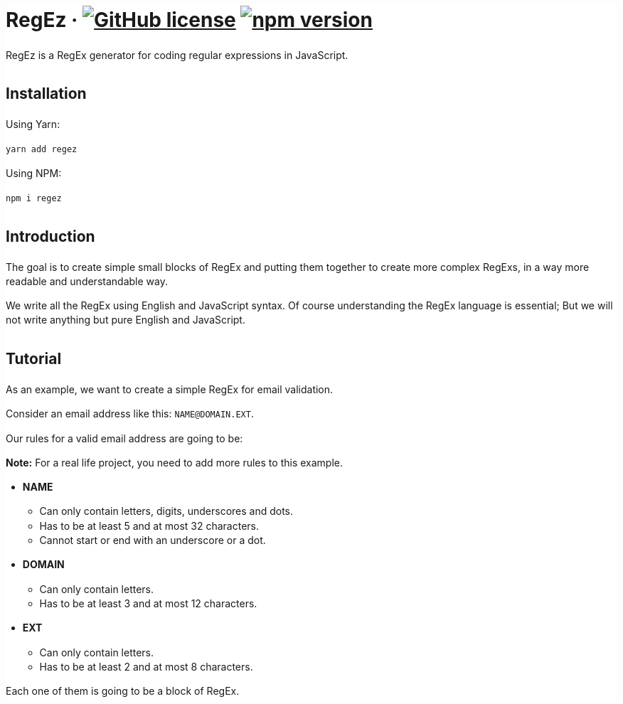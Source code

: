 # RegEz &middot; [![GitHub license](https://img.shields.io/badge/license-MIT-blue.svg)](https://github.com/blooak/regez/blob/master/LICENSE) [![npm version](https://img.shields.io/npm/v/regez.svg?style=flat)](https://www.npmjs.com/package/regez)

RegEz is a RegEx generator for coding regular expressions in JavaScript.

## Installation

Using Yarn:

```bash
yarn add regez
```

Using NPM:

```bash
npm i regez
```

## Introduction

The goal is to create simple small blocks of RegEx and putting them together to create more complex RegExs, in a way more readable and understandable way.

We write all the RegEx using English and JavaScript syntax. Of course understanding the RegEx language is essential; But we will not write anything but pure English and JavaScript.

## Tutorial

As an example, we want to create a simple RegEx for email validation.

Consider an email address like this: `NAME@DOMAIN.EXT`.

Our rules for a valid email address are going to be:

**Note:** For a real life project, you need to add more rules to this example.

- **NAME**

  - Can only contain letters, digits, underscores and dots.
  - Has to be at least 5 and at most 32 characters.
  - Cannot start or end with an underscore or a dot.

- **DOMAIN**

  - Can only contain letters.
  - Has to be at least 3 and at most 12 characters.

- **EXT**
  - Can only contain letters.
  - Has to be at least 2 and at most 8 characters.

Each one of them is going to be a block of RegEx.
